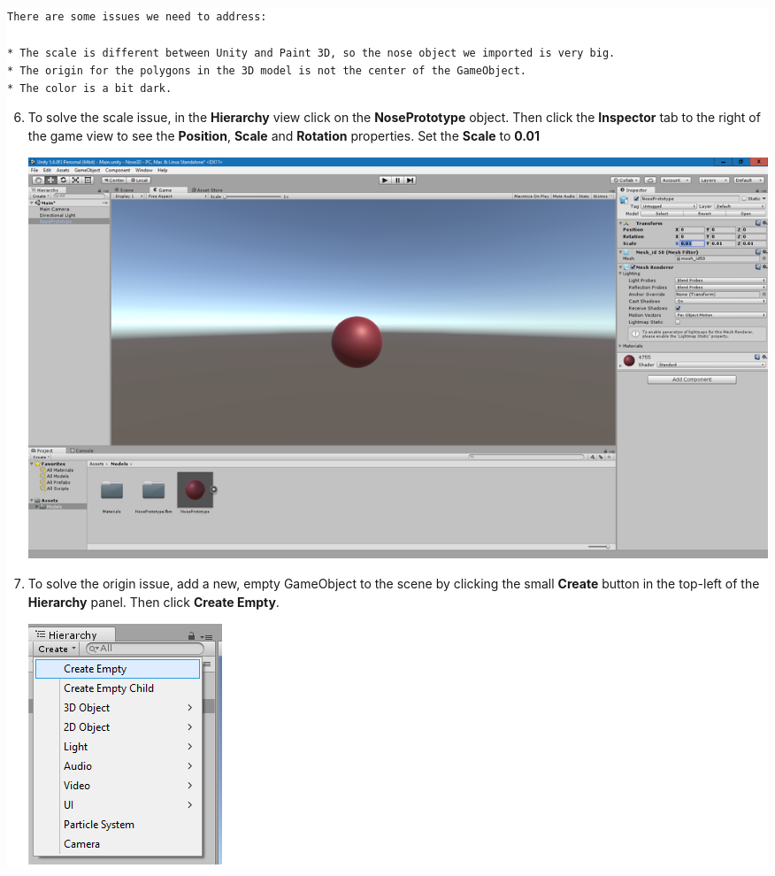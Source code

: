     There are some issues we need to address:

    * The scale is different between Unity and Paint 3D, so the nose object we imported is very big.
    * The origin for the polygons in the 3D model is not the center of the GameObject.
    * The color is a bit dark.

6. To solve the scale issue, in the **Hierarchy** view click on the **NosePrototype** object. Then click the **Inspector** tab to the right of the game view to see the **Position**, **Scale** and **Rotation** properties. Set the **Scale** to **0.01**

    ![3D objects tool](images/512a_7.png)

7. To solve the origin issue, add a new, empty GameObject to the scene by clicking the small **Create** button in the top-left of the **Hierarchy** panel. Then click **Create Empty**.

    ![3D objects tool](images/512a_8.png)
